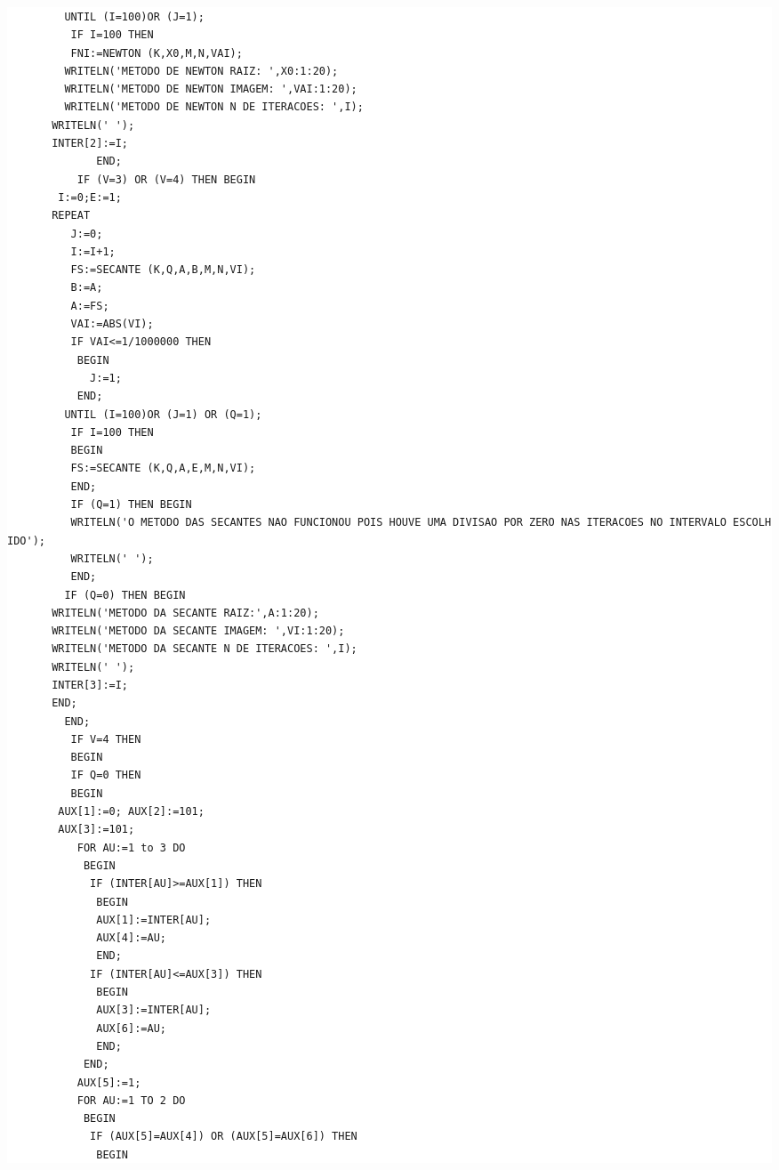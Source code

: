              UNTIL (I=100)OR (J=1);
              IF I=100 THEN 
              FNI:=NEWTON (K,X0,M,N,VAI);
             WRITELN('METODO DE NEWTON RAIZ: ',X0:1:20);
             WRITELN('METODO DE NEWTON IMAGEM: ',VAI:1:20);
             WRITELN('METODO DE NEWTON N DE ITERACOES: ',I);
		   WRITELN(' '); 
		   INTER[2]:=I;  
                  END;
               IF (V=3) OR (V=4) THEN BEGIN
		    I:=0;E:=1; 
           REPEAT
              J:=0;
              I:=I+1;
              FS:=SECANTE (K,Q,A,B,M,N,VI);
              B:=A;
              A:=FS;
              VAI:=ABS(VI);
              IF VAI<=1/1000000 THEN
               BEGIN
                 J:=1;
               END;
             UNTIL (I=100)OR (J=1) OR (Q=1);
              IF I=100 THEN
              BEGIN
              FS:=SECANTE (K,Q,A,E,M,N,VI);
              END;
              IF (Q=1) THEN BEGIN
              WRITELN('O METODO DAS SECANTES NAO FUNCIONOU POIS HOUVE UMA DIVISAO POR ZERO NAS ITERACOES NO INTERVALO ESCOLHIDO');
              WRITELN(' ');
              END;
             IF (Q=0) THEN BEGIN 
		   WRITELN('METODO DA SECANTE RAIZ:',A:1:20);
		   WRITELN('METODO DA SECANTE IMAGEM: ',VI:1:20);
		   WRITELN('METODO DA SECANTE N DE ITERACOES: ',I);
		   WRITELN(' ');
		   INTER[3]:=I;
		   END;
             END;
              IF V=4 THEN
              BEGIN
              IF Q=0 THEN
              BEGIN
		    AUX[1]:=0; AUX[2]:=101;
		    AUX[3]:=101; 
               FOR AU:=1 to 3 DO
                BEGIN
                 IF (INTER[AU]>=AUX[1]) THEN
                  BEGIN
                  AUX[1]:=INTER[AU];
                  AUX[4]:=AU;
                  END;
                 IF (INTER[AU]<=AUX[3]) THEN
                  BEGIN
                  AUX[3]:=INTER[AU];
                  AUX[6]:=AU;
                  END;
                END;
               AUX[5]:=1;
               FOR AU:=1 TO 2 DO
                BEGIN
                 IF (AUX[5]=AUX[4]) OR (AUX[5]=AUX[6]) THEN
                  BEGIN
